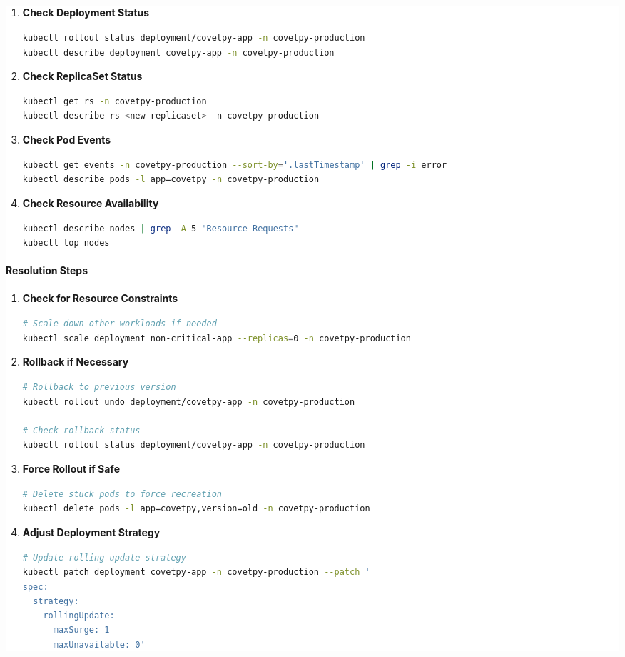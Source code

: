 1. **Check Deployment Status**
   ```bash
   kubectl rollout status deployment/covetpy-app -n covetpy-production
   kubectl describe deployment covetpy-app -n covetpy-production
   ```

2. **Check ReplicaSet Status**
   ```bash
   kubectl get rs -n covetpy-production
   kubectl describe rs <new-replicaset> -n covetpy-production
   ```

3. **Check Pod Events**
   ```bash
   kubectl get events -n covetpy-production --sort-by='.lastTimestamp' | grep -i error
   kubectl describe pods -l app=covetpy -n covetpy-production
   ```

4. **Check Resource Availability**
   ```bash
   kubectl describe nodes | grep -A 5 "Resource Requests"
   kubectl top nodes
   ```

#### Resolution Steps

1. **Check for Resource Constraints**
   ```bash
   # Scale down other workloads if needed
   kubectl scale deployment non-critical-app --replicas=0 -n covetpy-production
   ```

2. **Rollback if Necessary**
   ```bash
   # Rollback to previous version
   kubectl rollout undo deployment/covetpy-app -n covetpy-production
   
   # Check rollback status
   kubectl rollout status deployment/covetpy-app -n covetpy-production
   ```

3. **Force Rollout if Safe**
   ```bash
   # Delete stuck pods to force recreation
   kubectl delete pods -l app=covetpy,version=old -n covetpy-production
   ```

4. **Adjust Deployment Strategy**
   ```bash
   # Update rolling update strategy
   kubectl patch deployment covetpy-app -n covetpy-production --patch '
   spec:
     strategy:
       rollingUpdate:
         maxSurge: 1
         maxUnavailable: 0'
   ```
